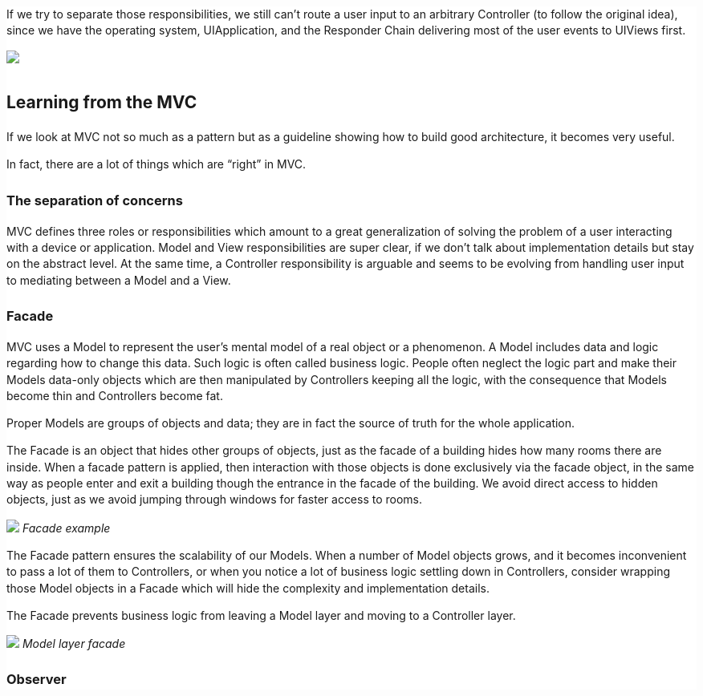 If we try to separate those responsibilities, we still can’t route a user input to an arbitrary Controller (to follow the original idea), since we have the operating system, UIApplication, and the Responder Chain delivering most of the user events to UIViews first.

<img class="no-box-shadow" src="{{page.imgdir}}/13.png"/>

## Learning from the MVC

If we look at MVC not so much as a pattern but as a guideline showing how to build good architecture, it becomes very useful.

In fact, there are a lot of things which are “right” in MVC.

### The separation of concerns

MVC defines three roles or responsibilities which amount to a great generalization of solving the problem of a user interacting with a device or application. Model and View responsibilities are super clear, if we don’t talk about implementation details but stay on the abstract level. At the same time, a Controller responsibility is arguable and seems to be evolving from handling user input to mediating between a Model and a View.

### Facade

MVC uses a Model to represent the user’s mental model of a real object or a phenomenon. A Model includes data and logic regarding how to change this data. Such logic is often called business logic. People often neglect the logic part and make their Models data-only objects which are then manipulated by Controllers keeping all the logic, with the consequence that Models become thin and Controllers become fat.

Proper Models are groups of objects and data; they are in fact the source of truth for the whole application.

The Facade is an object that hides other groups of objects, just as the facade of a building hides how many rooms there are inside. When a facade pattern is applied, then interaction with those objects is done exclusively via the facade object, in the same way as people enter and exit a building though the entrance in the facade of the building. We avoid direct access to hidden objects, just as we avoid jumping through windows for faster access to rooms.

<img class="no-box-shadow" src="{{page.imgdir}}/14.png"/>
<em>Facade example</em>

The Facade pattern ensures the scalability of our Models. When a number of Model objects grows, and it becomes inconvenient to pass a lot of them to Controllers, or when you notice a lot of business logic settling down in Controllers, consider wrapping those Model objects in a Facade which will hide the complexity and implementation details.

The Facade prevents business logic from leaving a Model layer and moving to a Controller layer.

<img class="no-box-shadow" src="{{page.imgdir}}/15.png"/>
<em>Model layer facade</em>

### Observer
